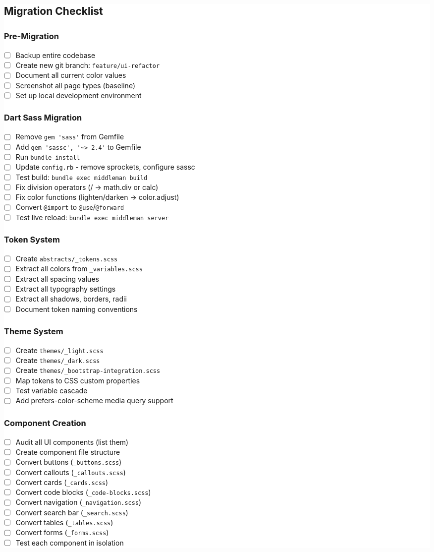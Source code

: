 ## Migration Checklist

### Pre-Migration

- [ ] Backup entire codebase
- [ ] Create new git branch: `feature/ui-refactor`
- [ ] Document all current color values
- [ ] Screenshot all page types (baseline)
- [ ] Set up local development environment

### Dart Sass Migration

- [ ] Remove `gem 'sass'` from Gemfile
- [ ] Add `gem 'sassc', '~> 2.4'` to Gemfile
- [ ] Run `bundle install`
- [ ] Update `config.rb` - remove sprockets, configure sassc
- [ ] Test build: `bundle exec middleman build`
- [ ] Fix division operators (/ → math.div or calc)
- [ ] Fix color functions (lighten/darken → color.adjust)
- [ ] Convert `@import` to `@use`/`@forward`
- [ ] Test live reload: `bundle exec middleman server`

### Token System

- [ ] Create `abstracts/_tokens.scss`
- [ ] Extract all colors from `_variables.scss`
- [ ] Extract all spacing values
- [ ] Extract all typography settings
- [ ] Extract all shadows, borders, radii
- [ ] Document token naming conventions

### Theme System

- [ ] Create `themes/_light.scss`
- [ ] Create `themes/_dark.scss`
- [ ] Create `themes/_bootstrap-integration.scss`
- [ ] Map tokens to CSS custom properties
- [ ] Test variable cascade
- [ ] Add prefers-color-scheme media query support

### Component Creation

- [ ] Audit all UI components (list them)
- [ ] Create component file structure
- [ ] Convert buttons (`_buttons.scss`)
- [ ] Convert callouts (`_callouts.scss`)
- [ ] Convert cards (`_cards.scss`)
- [ ] Convert code blocks (`_code-blocks.scss`)
- [ ] Convert navigation (`_navigation.scss`)
- [ ] Convert search bar (`_search.scss`)
- [ ] Convert tables (`_tables.scss`)
- [ ] Convert forms (`_forms.scss`)
- [ ] Test each component in isolation
